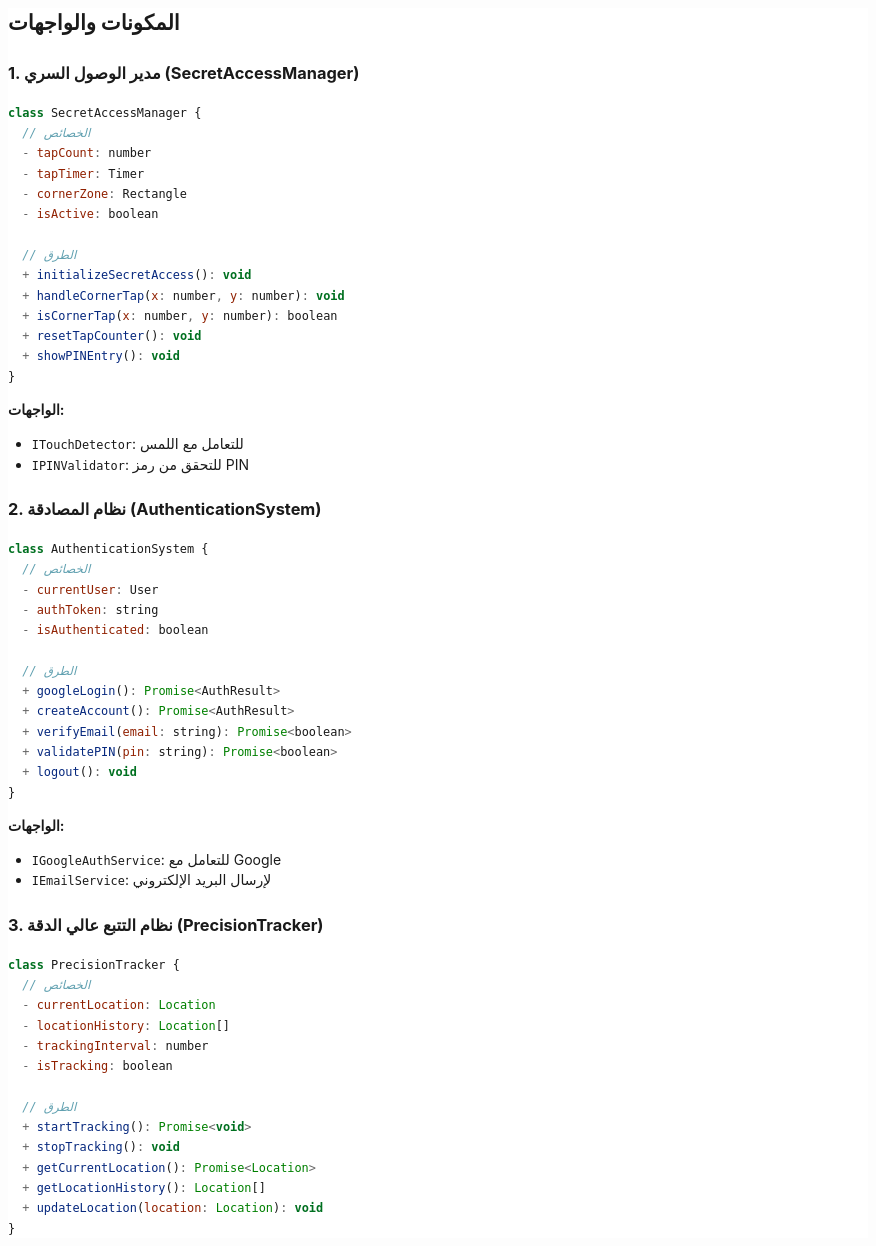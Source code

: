 ## المكونات والواجهات

### 1. مدير الوصول السري (SecretAccessManager)

```javascript
class SecretAccessManager {
  // الخصائص
  - tapCount: number
  - tapTimer: Timer
  - cornerZone: Rectangle
  - isActive: boolean
  
  // الطرق
  + initializeSecretAccess(): void
  + handleCornerTap(x: number, y: number): void
  + isCornerTap(x: number, y: number): boolean
  + resetTapCounter(): void
  + showPINEntry(): void
}
```

**الواجهات:**
- `ITouchDetector`: للتعامل مع اللمس
- `IPINValidator`: للتحقق من رمز PIN

### 2. نظام المصادقة (AuthenticationSystem)

```javascript
class AuthenticationSystem {
  // الخصائص
  - currentUser: User
  - authToken: string
  - isAuthenticated: boolean
  
  // الطرق
  + googleLogin(): Promise<AuthResult>
  + createAccount(): Promise<AuthResult>
  + verifyEmail(email: string): Promise<boolean>
  + validatePIN(pin: string): Promise<boolean>
  + logout(): void
}
```

**الواجهات:**
- `IGoogleAuthService`: للتعامل مع Google
- `IEmailService`: لإرسال البريد الإلكتروني

### 3. نظام التتبع عالي الدقة (PrecisionTracker)

```javascript
class PrecisionTracker {
  // الخصائص
  - currentLocation: Location
  - locationHistory: Location[]
  - trackingInterval: number
  - isTracking: boolean
  
  // الطرق
  + startTracking(): Promise<void>
  + stopTracking(): void
  + getCurrentLocation(): Promise<Location>
  + getLocationHistory(): Location[]
  + updateLocation(location: Location): void
}
```
